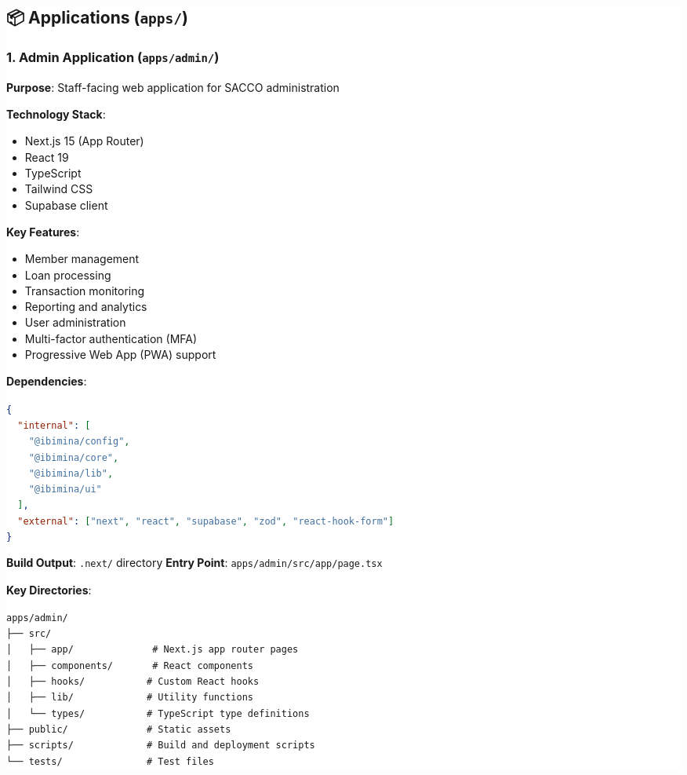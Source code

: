 ## 📦 Applications (`apps/`)

### 1. Admin Application (`apps/admin/`)

**Purpose**: Staff-facing web application for SACCO administration

**Technology Stack**:

- Next.js 15 (App Router)
- React 19
- TypeScript
- Tailwind CSS
- Supabase client

**Key Features**:

- Member management
- Loan processing
- Transaction monitoring
- Reporting and analytics
- User administration
- Multi-factor authentication (MFA)
- Progressive Web App (PWA) support

**Dependencies**:

```json
{
  "internal": [
    "@ibimina/config",
    "@ibimina/core",
    "@ibimina/lib",
    "@ibimina/ui"
  ],
  "external": ["next", "react", "supabase", "zod", "react-hook-form"]
}
```

**Build Output**: `.next/` directory **Entry Point**:
`apps/admin/src/app/page.tsx`

**Key Directories**:

```
apps/admin/
├── src/
│   ├── app/              # Next.js app router pages
│   ├── components/       # React components
│   ├── hooks/           # Custom React hooks
│   ├── lib/             # Utility functions
│   └── types/           # TypeScript type definitions
├── public/              # Static assets
├── scripts/             # Build and deployment scripts
└── tests/               # Test files
```

